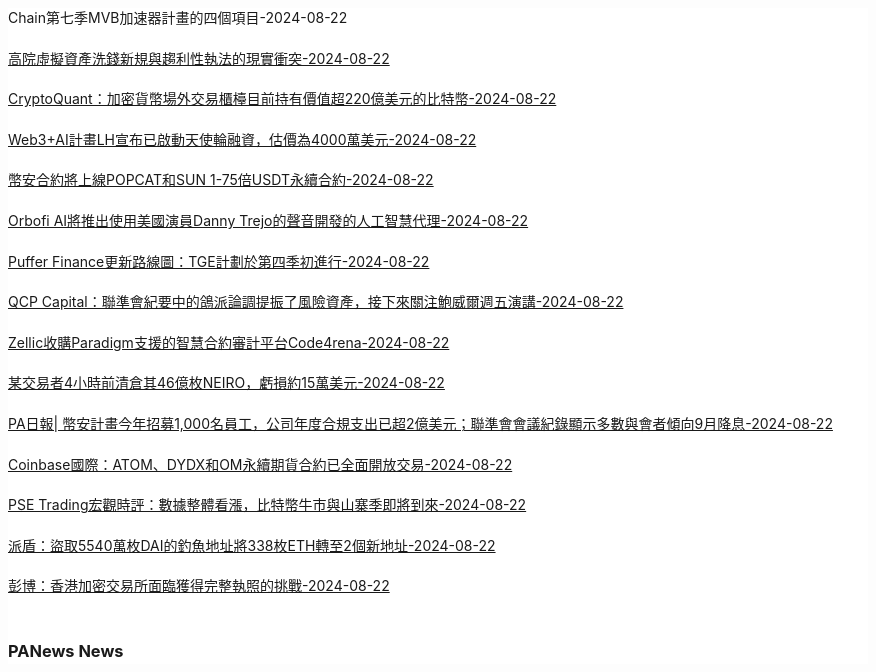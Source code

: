 Chain第七季MVB加速器計畫的四個項目-2024-08-22</a><br/><br/><a target=_blank rel=nofollow href="https://www.panewslab.com/zh_hk/articledetails/yhl2k1jcFt.html" >高院虛擬資產洗錢新規與趨利性執法的現實衝突-2024-08-22</a><br/><br/><a target=_blank rel=nofollow href="https://www.panewslab.com/zh_hk/sqarticledetails/j78qvhm7Ft.html" >CryptoQuant：加密貨幣場外交易櫃檯目前持有價值超220億美元的比特幣-2024-08-22</a><br/><br/><a target=_blank rel=nofollow href="https://www.panewslab.com/zh_hk/sqarticledetails/l0x2lk2aFt.html" >Web3+AI計畫LH宣布已啟動天使輪融資，估價為4000萬美元-2024-08-22</a><br/><br/><a target=_blank rel=nofollow href="https://www.panewslab.com/zh_hk/sqarticledetails/idspzhrtFt.html" >幣安合約將上線POPCAT和SUN 1-75倍USDT永續合約-2024-08-22</a><br/><br/><a target=_blank rel=nofollow href="https://www.panewslab.com/zh_hk/sqarticledetails/3zx06kexFt.html" >Orbofi AI將推出使用美國演員Danny Trejo的聲音開發的人工智慧代理-2024-08-22</a><br/><br/><a target=_blank rel=nofollow href="https://www.panewslab.com/zh_hk/sqarticledetails/322wmubjFt.html" >Puffer Finance更新路線圖：TGE計劃於第四季初進行-2024-08-22</a><br/><br/><a target=_blank rel=nofollow href="https://www.panewslab.com/zh_hk/sqarticledetails/8eea13z8Ft.html" >QCP Capital：聯準會紀要中的鴿派論調提振了風險資產，接下來關注鮑威爾週五演講-2024-08-22</a><br/><br/><a target=_blank rel=nofollow href="https://www.panewslab.com/zh_hk/sqarticledetails/v9k3o926Ft.html" >Zellic收購Paradigm支援的智慧合約審計平台Code4rena-2024-08-22</a><br/><br/><a target=_blank rel=nofollow href="https://www.panewslab.com/zh_hk/sqarticledetails/901hiesrFt.html" >某交易者4小時前清倉其46億枚NEIRO，虧損約15萬美元-2024-08-22</a><br/><br/><a target=_blank rel=nofollow href="https://www.panewslab.com/zh_hk/articledetails/pw7pc6zyFt.html" >PA日報| 幣安計畫今年招募1,000名員工，公司年度合規支出已超2億美元；聯準會會議紀錄顯示多數與會者傾向9月降息-2024-08-22</a><br/><br/><a target=_blank rel=nofollow href="https://www.panewslab.com/zh_hk/sqarticledetails/5w0hjbvgFt.html" >Coinbase國際：ATOM、DYDX和OM永續期貨合約已全面開放交易-2024-08-22</a><br/><br/><a target=_blank rel=nofollow href="https://www.panewslab.com/zh_hk/articledetails/m8frst8wFt.html" >PSE Trading宏觀時評：數據整體看漲，比特幣牛市與山寨季即將到來-2024-08-22</a><br/><br/><a target=_blank rel=nofollow href="https://www.panewslab.com/zh_hk/sqarticledetails/al1lb846Ft.html" >派盾：盜取5540萬枚DAI的釣魚地址將338枚ETH轉至2個新地址-2024-08-22</a><br/><br/><a target=_blank rel=nofollow href="https://www.panewslab.com/zh_hk/sqarticledetails/aqvzsh4nFt.html" >彭博：香港加密交易所面臨獲得完整執照的挑戰-2024-08-22</a><br/><br/>





###  PANews News
